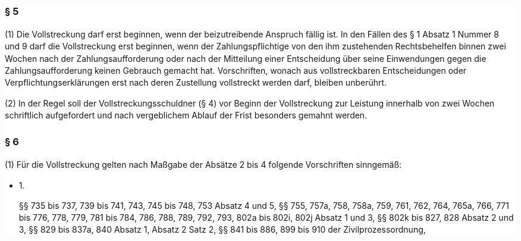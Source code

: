 <span id="BJNR002980937BJNE000601311.html"></span>

### § 5  

<div>

<div class="jnhtml">

<div>

<div class="jurAbsatz">

(1) Die Vollstreckung darf erst beginnen, wenn der beizutreibende
Anspruch fällig ist. In den Fällen des § 1 Absatz 1 Nummer 8 und 9 darf
die Vollstreckung erst beginnen, wenn der Zahlungspflichtige von den ihm
zustehenden Rechtsbehelfen binnen zwei Wochen nach der
Zahlungsaufforderung oder nach der Mitteilung einer Entscheidung über
seine Einwendungen gegen die Zahlungsaufforderung keinen Gebrauch
gemacht hat. Vorschriften, wonach aus vollstreckbaren Entscheidungen
oder Verpflichtungserklärungen erst nach deren Zustellung vollstreckt
werden darf, bleiben unberührt.

</div>

<div class="jurAbsatz">

(2) In der Regel soll der Vollstreckungsschuldner (§ 4) vor Beginn der
Vollstreckung zur Leistung innerhalb von zwei Wochen schriftlich
aufgefordert und nach vergeblichem Ablauf der Frist besonders gemahnt
werden.

</div>

</div>

</div>

</div>

<span id="BJNR002980937BJNE000716125.html"></span>

### § 6  

<div>

<div class="jnhtml">

<div>

<div class="jurAbsatz">

(1) Für die Vollstreckung gelten nach Maßgabe der Absätze 2 bis 4
folgende Vorschriften sinngemäß:

  - 1\.
    
    <div style="">
    
    §§ 735 bis 737, 739 bis 741, 743, 745 bis 748, 753 Absatz 4 und 5,
    §§ 755, 757a, 758, 758a, 759, 761, 762, 764, 765a, 766, 771 bis
    776, 778, 779, 781 bis 784, 786, 788, 789, 792, 793, 802a bis 802i,
    802j Absatz 1 und 3, §§ 802k bis 827, 828 Absatz 2 und 3, §§ 829 bis
    837a, 840 Absatz 1, Absatz 2 Satz 2, §§ 841 bis 886, 899 bis 910 der
    Zivilprozessordnung,
    